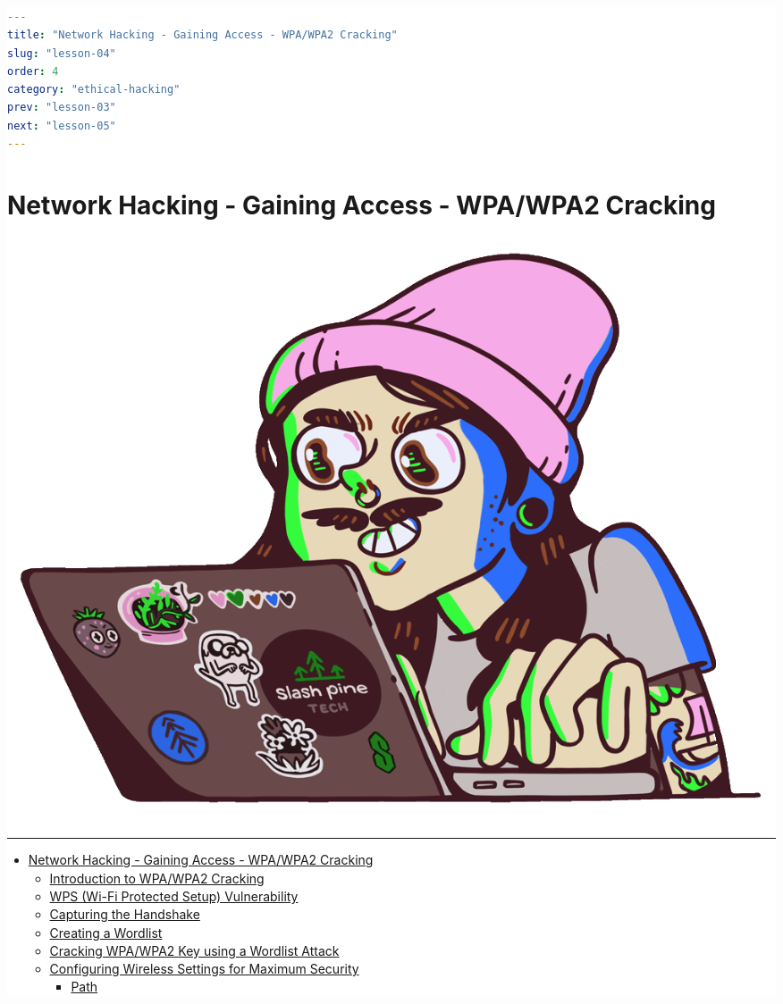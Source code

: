 ```yaml
---
title: "Network Hacking - Gaining Access - WPA/WPA2 Cracking"
slug: "lesson-04"
order: 4
category: "ethical-hacking"
prev: "lesson-03"
next: "lesson-05"
---
```


# Network Hacking - Gaining Access - WPA/WPA2 Cracking

![](../imgs/06f21a161921919.63cd7887d0a70.gif)

---

- [Network Hacking - Gaining Access - WPA/WPA2 Cracking](#network-hacking---gaining-access---wpawpa2-cracking)
  - [Introduction to WPA/WPA2 Cracking](#introduction-to-wpawpa2-cracking)
  - [WPS (Wi-Fi Protected Setup) Vulnerability](#wps-wi-fi-protected-setup-vulnerability)
  - [Capturing the Handshake](#capturing-the-handshake)
  - [Creating a Wordlist](#creating-a-wordlist)
  - [Cracking WPA/WPA2 Key using a Wordlist Attack](#cracking-wpawpa2-key-using-a-wordlist-attack)
  - [Configuring Wireless Settings for Maximum Security](#configuring-wireless-settings-for-maximum-security)
    - [Path](#path)
